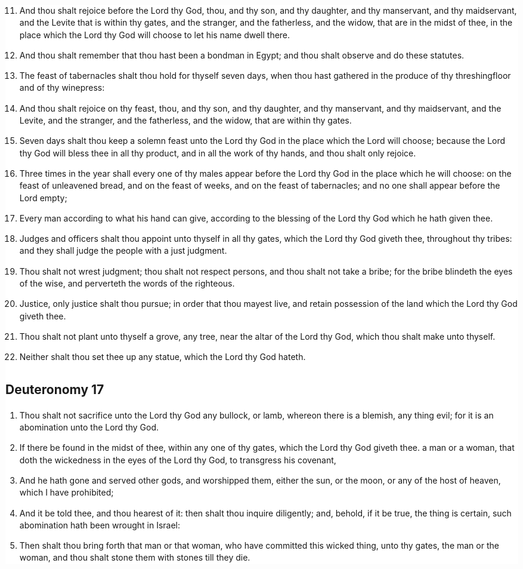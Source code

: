 11. And thou shalt rejoice before the Lord thy God, thou, and thy son, and thy daughter, and thy manservant, and thy maidservant, and the Levite that is within thy gates, and the stranger, and the fatherless, and the widow, that are in the midst of thee, in the place which the Lord thy God will choose to let his name dwell there.

12. And thou shalt remember that thou hast been a bondman in Egypt; and thou shalt observe and do these statutes.

13. The feast of tabernacles shalt thou hold for thyself seven days, when thou hast gathered in the produce of thy threshingfloor and of thy winepress:

14. And thou shalt rejoice on thy feast, thou, and thy son, and thy daughter, and thy manservant, and thy maidservant, and the Levite, and the stranger, and the fatherless, and the widow, that are within thy gates.

15. Seven days shalt thou keep a solemn feast unto the Lord thy God in the place which the Lord will choose; because the Lord thy God will bless thee in all thy product, and in all the work of thy hands, and thou shalt only rejoice.

16. Three times in the year shall every one of thy males appear before the Lord thy God in the place which he will choose: on the feast of unleavened bread, and on the feast of weeks, and on the feast of tabernacles; and no one shall appear before the Lord empty;

17. Every man according to what his hand can give, according to the blessing of the Lord thy God which he hath given thee.

18. Judges and officers shalt thou appoint unto thyself in all thy gates, which the Lord thy God giveth thee, throughout thy tribes: and they shall judge the people with a just judgment.

19. Thou shalt not wrest judgment; thou shalt not respect persons, and thou shalt not take a bribe; for the bribe blindeth the eyes of the wise, and perverteth the words of the righteous.

20. Justice, only justice shalt thou pursue; in order that thou mayest live, and retain possession of the land which the Lord thy God giveth thee.

21. Thou shalt not plant unto thyself a grove, any tree, near the altar of the Lord thy God, which thou shalt make unto thyself.

22. Neither shalt thou set thee up any statue, which the Lord thy God hateth.

## Deuteronomy 17

1. Thou shalt not sacrifice unto the Lord thy God any bullock, or lamb, whereon there is a blemish, any thing evil; for it is an abomination unto the Lord thy God.

2. If there be found in the midst of thee, within any one of thy gates, which the Lord thy God giveth thee. a man or a woman, that doth the wickedness in the eyes of the Lord thy God, to transgress his covenant,

3. And he hath gone and served other gods, and worshipped them, either the sun, or the moon, or any of the host of heaven, which I have prohibited;

4. And it be told thee, and thou hearest of it: then shalt thou inquire diligently; and, behold, if it be true, the thing is certain, such abomination hath been wrought in Israel:

5. Then shalt thou bring forth that man or that woman, who have committed this wicked thing, unto thy gates, the man or the woman, and thou shalt stone them with stones till they die.
